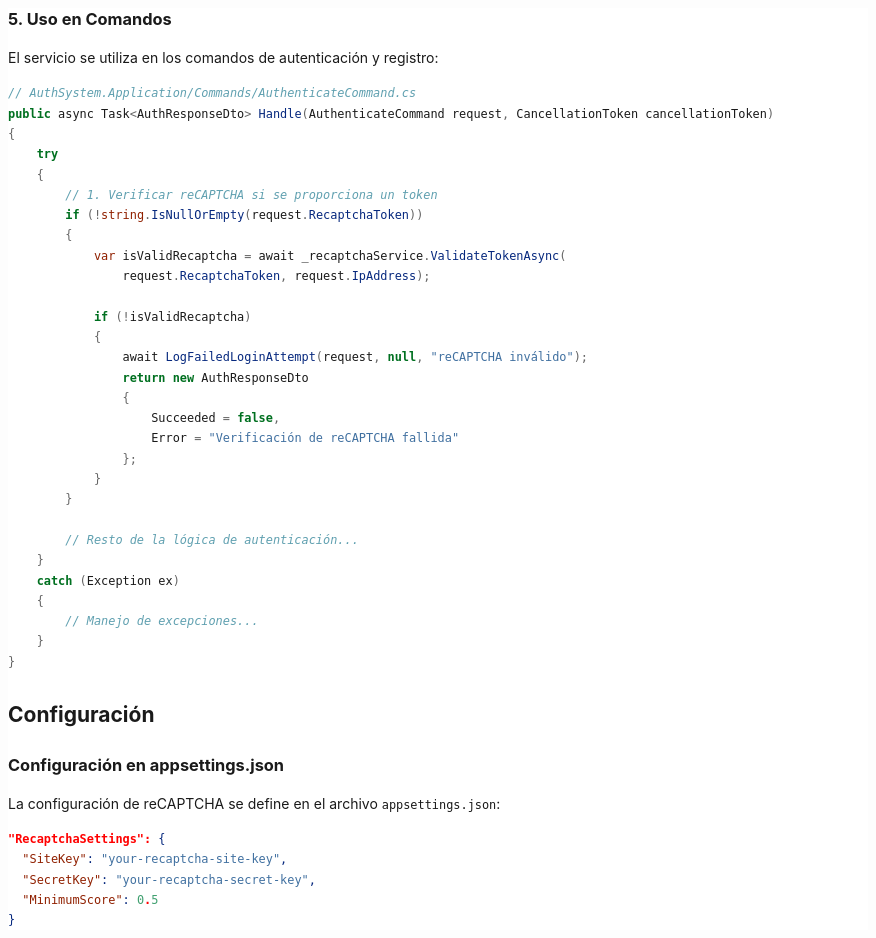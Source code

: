 ```csharp
```

### 5. Uso en Comandos

El servicio se utiliza en los comandos de autenticación y registro:

```csharp
// AuthSystem.Application/Commands/AuthenticateCommand.cs
public async Task<AuthResponseDto> Handle(AuthenticateCommand request, CancellationToken cancellationToken)
{
    try
    {
        // 1. Verificar reCAPTCHA si se proporciona un token
        if (!string.IsNullOrEmpty(request.RecaptchaToken))
        {
            var isValidRecaptcha = await _recaptchaService.ValidateTokenAsync(
                request.RecaptchaToken, request.IpAddress);

            if (!isValidRecaptcha)
            {
                await LogFailedLoginAttempt(request, null, "reCAPTCHA inválido");
                return new AuthResponseDto
                {
                    Succeeded = false,
                    Error = "Verificación de reCAPTCHA fallida"
                };
            }
        }

        // Resto de la lógica de autenticación...
    }
    catch (Exception ex)
    {
        // Manejo de excepciones...
    }
}
```

## Configuración

### Configuración en appsettings.json

La configuración de reCAPTCHA se define en el archivo `appsettings.json`:

```json
"RecaptchaSettings": {
  "SiteKey": "your-recaptcha-site-key",
  "SecretKey": "your-recaptcha-secret-key",
  "MinimumScore": 0.5
}
```
